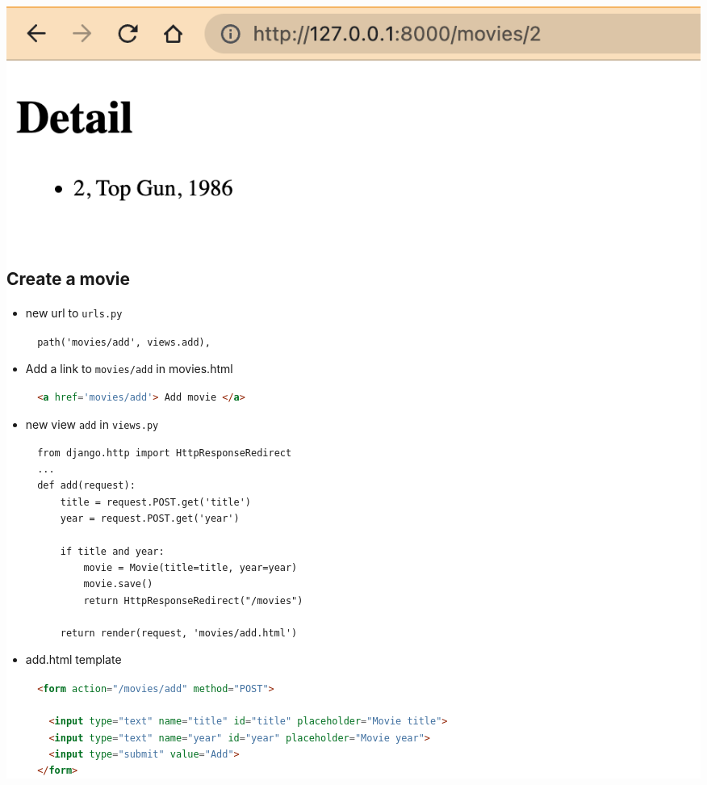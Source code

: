   ![](/assets/images/django-web-api/2022-07-30-22-46-09.png)  

## Create a movie  
- new url to `urls.py`  
  ```
    path('movies/add', views.add),
  ```

- Add a link to `movies/add` in movies.html   
  ```html  
    <a href='movies/add'> Add movie </a>
  ```

- new view `add` in `views.py`
  ```
    from django.http import HttpResponseRedirect   
    ...
    def add(request):
        title = request.POST.get('title')
        year = request.POST.get('year')

        if title and year:
            movie = Movie(title=title, year=year)
            movie.save()
            return HttpResponseRedirect("/movies")

        return render(request, 'movies/add.html')
  ```

- add.html template   
  ```html
    <form action="/movies/add" method="POST">

      <input type="text" name="title" id="title" placeholder="Movie title">
      <input type="text" name="year" id="year" placeholder="Movie year">
      <input type="submit" value="Add">
    </form>
  ```

